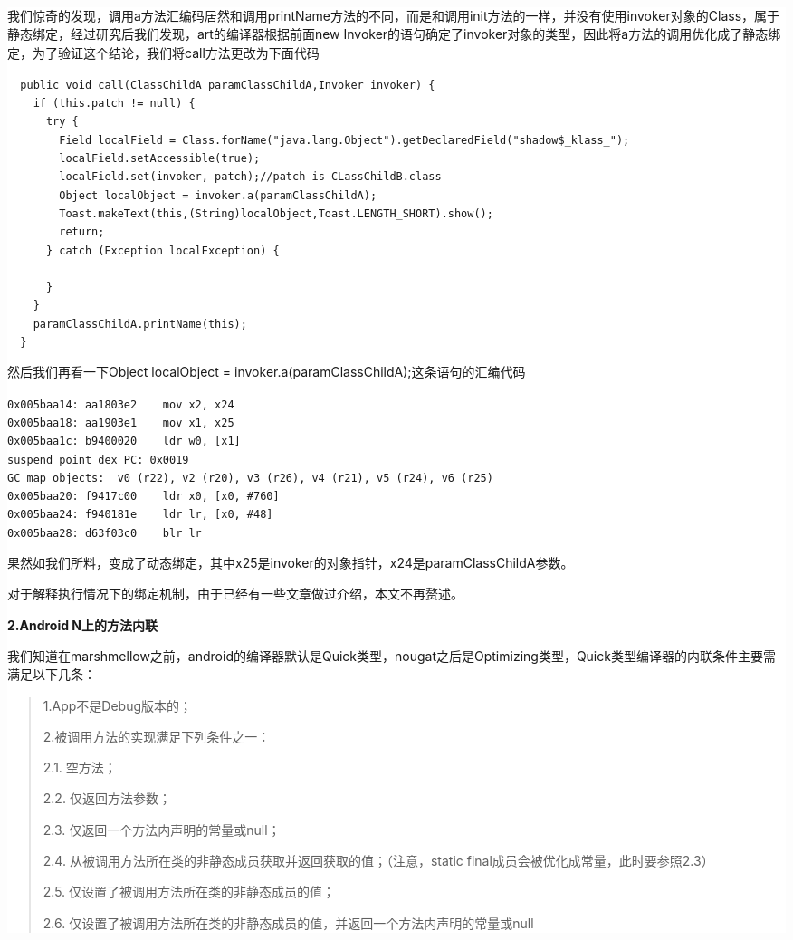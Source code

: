 ```
```
我们惊奇的发现，调用a方法汇编码居然和调用printName方法的不同，而是和调用init方法的一样，并没有使用invoker对象的Class，属于静态绑定，经过研究后我们发现，art的编译器根据前面new Invoker的语句确定了invoker对象的类型，因此将a方法的调用优化成了静态绑定，为了验证这个结论，我们将call方法更改为下面代码

```
  public void call(ClassChildA paramClassChildA,Invoker invoker) {
    if (this.patch != null) {
      try {
        Field localField = Class.forName("java.lang.Object").getDeclaredField("shadow$_klass_");
        localField.setAccessible(true);
        localField.set(invoker, patch);//patch is CLassChildB.class
        Object localObject = invoker.a(paramClassChildA);
        Toast.makeText(this,(String)localObject,Toast.LENGTH_SHORT).show();
        return;
      } catch (Exception localException) {

      }
    }
    paramClassChildA.printName(this);
  }
```
然后我们再看一下Object localObject = invoker.a(paramClassChildA);这条语句的汇编代码
```
0x005baa14: aa1803e2	mov x2, x24
0x005baa18: aa1903e1	mov x1, x25
0x005baa1c: b9400020	ldr w0, [x1]
suspend point dex PC: 0x0019
GC map objects:  v0 (r22), v2 (r20), v3 (r26), v4 (r21), v5 (r24), v6 (r25)
0x005baa20: f9417c00	ldr x0, [x0, #760]
0x005baa24: f940181e	ldr lr, [x0, #48]
0x005baa28: d63f03c0	blr lr
```
果然如我们所料，变成了动态绑定，其中x25是invoker的对象指针，x24是paramClassChildA参数。

对于解释执行情况下的绑定机制，由于已经有一些文章做过介绍，本文不再赘述。

**2.Android N上的方法内联**

我们知道在marshmellow之前，android的编译器默认是Quick类型，nougat之后是Optimizing类型，Quick类型编译器的内联条件主要需满足以下几条：

> 1.App不是Debug版本的；
> 
> 2.被调用方法的实现满足下列条件之一：
> 
> 2.1\. 空方法；
> 
> 2.2\. 仅返回方法参数；
> 
> 2.3\. 仅返回一个方法内声明的常量或null；
> 
> 2.4\. 从被调用方法所在类的非静态成员获取并返回获取的值；（注意，static final成员会被优化成常量，此时要参照2.3）
> 
> 2.5\. 仅设置了被调用方法所在类的非静态成员的值；
> 
> 2.6\. 仅设置了被调用方法所在类的非静态成员的值，并返回一个方法内声明的常量或null
